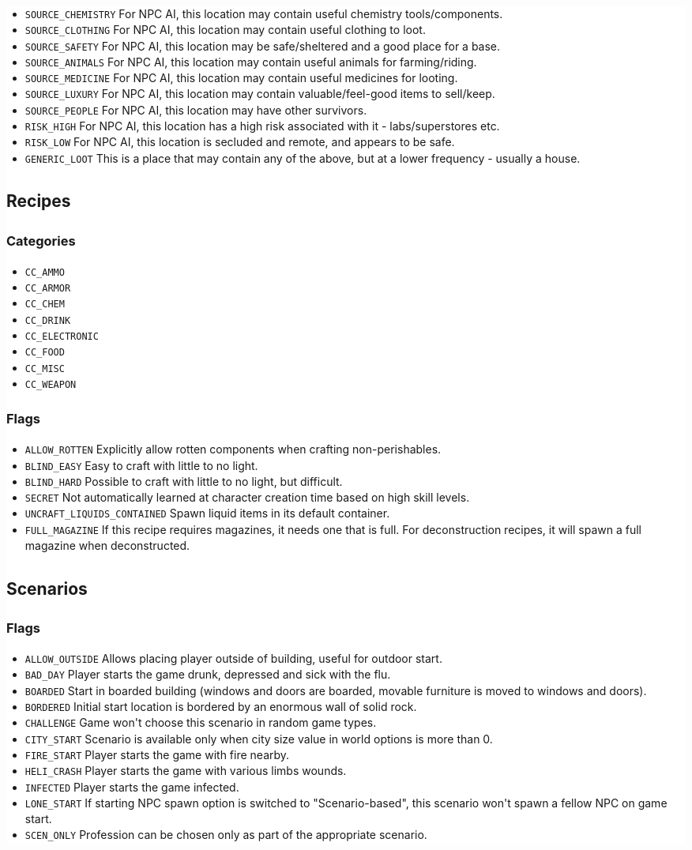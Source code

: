 - `SOURCE_CHEMISTRY` For NPC AI, this location may contain useful chemistry tools/components.
- `SOURCE_CLOTHING` For NPC AI, this location may contain useful clothing to loot.
- `SOURCE_SAFETY` For NPC AI, this location may be safe/sheltered and a good place for a base.
- `SOURCE_ANIMALS` For NPC AI, this location may contain useful animals for farming/riding.
- `SOURCE_MEDICINE` For NPC AI, this location may contain useful medicines for looting.
- `SOURCE_LUXURY` For NPC AI, this location may contain valuable/feel-good items to sell/keep.
- `SOURCE_PEOPLE` For NPC AI, this location may have other survivors.
- `RISK_HIGH` For NPC AI, this location has a high risk associated with it - labs/superstores etc.
- `RISK_LOW` For NPC AI, this location is secluded and remote, and appears to be safe.
- `GENERIC_LOOT` This is a place that may contain any of the above, but at a lower frequency -
  usually a house.

## Recipes

### Categories

- `CC_AMMO`
- `CC_ARMOR`
- `CC_CHEM`
- `CC_DRINK`
- `CC_ELECTRONIC`
- `CC_FOOD`
- `CC_MISC`
- `CC_WEAPON`

### Flags

- `ALLOW_ROTTEN` Explicitly allow rotten components when crafting non-perishables.
- `BLIND_EASY` Easy to craft with little to no light.
- `BLIND_HARD` Possible to craft with little to no light, but difficult.
- `SECRET` Not automatically learned at character creation time based on high skill levels.
- `UNCRAFT_LIQUIDS_CONTAINED` Spawn liquid items in its default container.
- `FULL_MAGAZINE` If this recipe requires magazines, it needs one that is full. For deconstruction
  recipes, it will spawn a full magazine when deconstructed.

## Scenarios

### Flags

- `ALLOW_OUTSIDE` Allows placing player outside of building, useful for outdoor start.
- `BAD_DAY` Player starts the game drunk, depressed and sick with the flu.
- `BOARDED` Start in boarded building (windows and doors are boarded, movable furniture is moved to
  windows and doors).
- `BORDERED` Initial start location is bordered by an enormous wall of solid rock.
- `CHALLENGE` Game won't choose this scenario in random game types.
- `CITY_START` Scenario is available only when city size value in world options is more than 0.
- `FIRE_START` Player starts the game with fire nearby.
- `HELI_CRASH` Player starts the game with various limbs wounds.
- `INFECTED` Player starts the game infected.
- `LONE_START` If starting NPC spawn option is switched to "Scenario-based", this scenario won't
  spawn a fellow NPC on game start.
- `SCEN_ONLY` Profession can be chosen only as part of the appropriate scenario.

